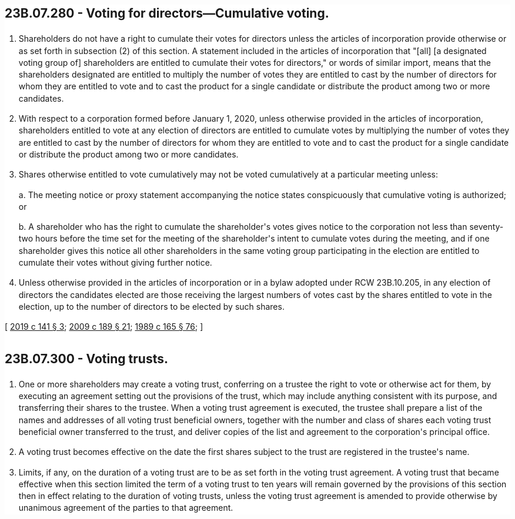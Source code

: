 ## 23B.07.280 - Voting for directors—Cumulative voting.
1. Shareholders do not have a right to cumulate their votes for directors unless the articles of incorporation provide otherwise or as set forth in subsection (2) of this section. A statement included in the articles of incorporation that "[all] [a designated voting group of] shareholders are entitled to cumulate their votes for directors," or words of similar import, means that the shareholders designated are entitled to multiply the number of votes they are entitled to cast by the number of directors for whom they are entitled to vote and to cast the product for a single candidate or distribute the product among two or more candidates.

2. With respect to a corporation formed before January 1, 2020, unless otherwise provided in the articles of incorporation, shareholders entitled to vote at any election of directors are entitled to cumulate votes by multiplying the number of votes they are entitled to cast by the number of directors for whom they are entitled to vote and to cast the product for a single candidate or distribute the product among two or more candidates.

3. Shares otherwise entitled to vote cumulatively may not be voted cumulatively at a particular meeting unless:

   a. The meeting notice or proxy statement accompanying the notice states conspicuously that cumulative voting is authorized; or

   b. A shareholder who has the right to cumulate the shareholder's votes gives notice to the corporation not less than seventy-two hours before the time set for the meeting of the shareholder's intent to cumulate votes during the meeting, and if one shareholder gives this notice all other shareholders in the same voting group participating in the election are entitled to cumulate their votes without giving further notice.

4. Unless otherwise provided in the articles of incorporation or in a bylaw adopted under RCW 23B.10.205, in any election of directors the candidates elected are those receiving the largest numbers of votes cast by the shares entitled to vote in the election, up to the number of directors to be elected by such shares.

\[ [2019 c 141 § 3](https://lawfilesext.leg.wa.gov/biennium/2019-20/Pdf/Bills/Session%20Laws/Senate/5003-S.SL.pdf?cite=2019%20c%20141%20§%203); [2009 c 189 § 21](https://lawfilesext.leg.wa.gov/biennium/2009-10/Pdf/Bills/Session%20Laws/House/1068.SL.pdf?cite=2009%20c%20189%20§%2021); [1989 c 165 § 76](https://leg.wa.gov/CodeReviser/documents/sessionlaw/1989c165.pdf?cite=1989%20c%20165%20§%2076); \]

## 23B.07.300 - Voting trusts.
1. One or more shareholders may create a voting trust, conferring on a trustee the right to vote or otherwise act for them, by executing an agreement setting out the provisions of the trust, which may include anything consistent with its purpose, and transferring their shares to the trustee. When a voting trust agreement is executed, the trustee shall prepare a list of the names and addresses of all voting trust beneficial owners, together with the number and class of shares each voting trust beneficial owner transferred to the trust, and deliver copies of the list and agreement to the corporation's principal office.

2. A voting trust becomes effective on the date the first shares subject to the trust are registered in the trustee's name.

3. Limits, if any, on the duration of a voting trust are to be as set forth in the voting trust agreement. A voting trust that became effective when this section limited the term of a voting trust to ten years will remain governed by the provisions of this section then in effect relating to the duration of voting trusts, unless the voting trust agreement is amended to provide otherwise by unanimous agreement of the parties to that agreement.
